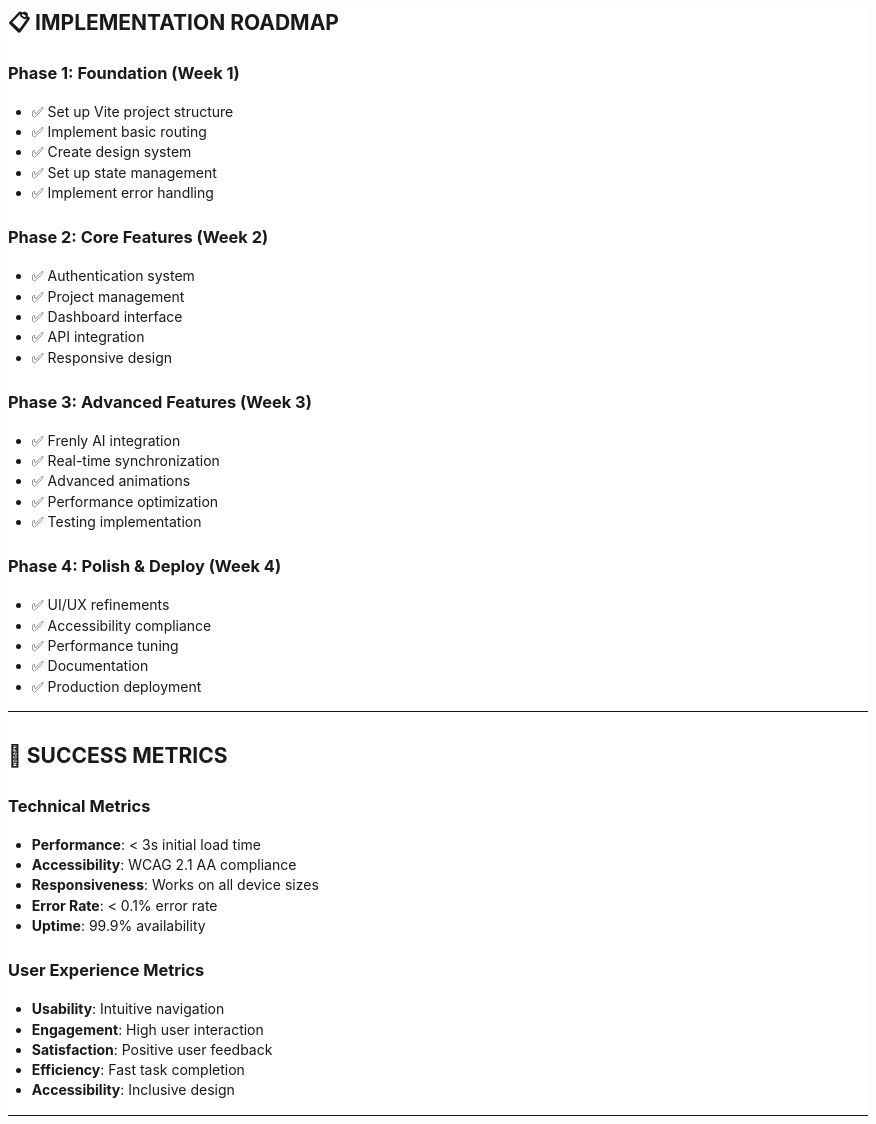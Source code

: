 
## 📋 **IMPLEMENTATION ROADMAP**

### **Phase 1: Foundation (Week 1)**
- ✅ Set up Vite project structure
- ✅ Implement basic routing
- ✅ Create design system
- ✅ Set up state management
- ✅ Implement error handling

### **Phase 2: Core Features (Week 2)**
- ✅ Authentication system
- ✅ Project management
- ✅ Dashboard interface
- ✅ API integration
- ✅ Responsive design

### **Phase 3: Advanced Features (Week 3)**
- ✅ Frenly AI integration
- ✅ Real-time synchronization
- ✅ Advanced animations
- ✅ Performance optimization
- ✅ Testing implementation

### **Phase 4: Polish & Deploy (Week 4)**
- ✅ UI/UX refinements
- ✅ Accessibility compliance
- ✅ Performance tuning
- ✅ Documentation
- ✅ Production deployment

---

## 🎯 **SUCCESS METRICS**

### **Technical Metrics**
- **Performance**: < 3s initial load time
- **Accessibility**: WCAG 2.1 AA compliance
- **Responsiveness**: Works on all device sizes
- **Error Rate**: < 0.1% error rate
- **Uptime**: 99.9% availability

### **User Experience Metrics**
- **Usability**: Intuitive navigation
- **Engagement**: High user interaction
- **Satisfaction**: Positive user feedback
- **Efficiency**: Fast task completion
- **Accessibility**: Inclusive design

---